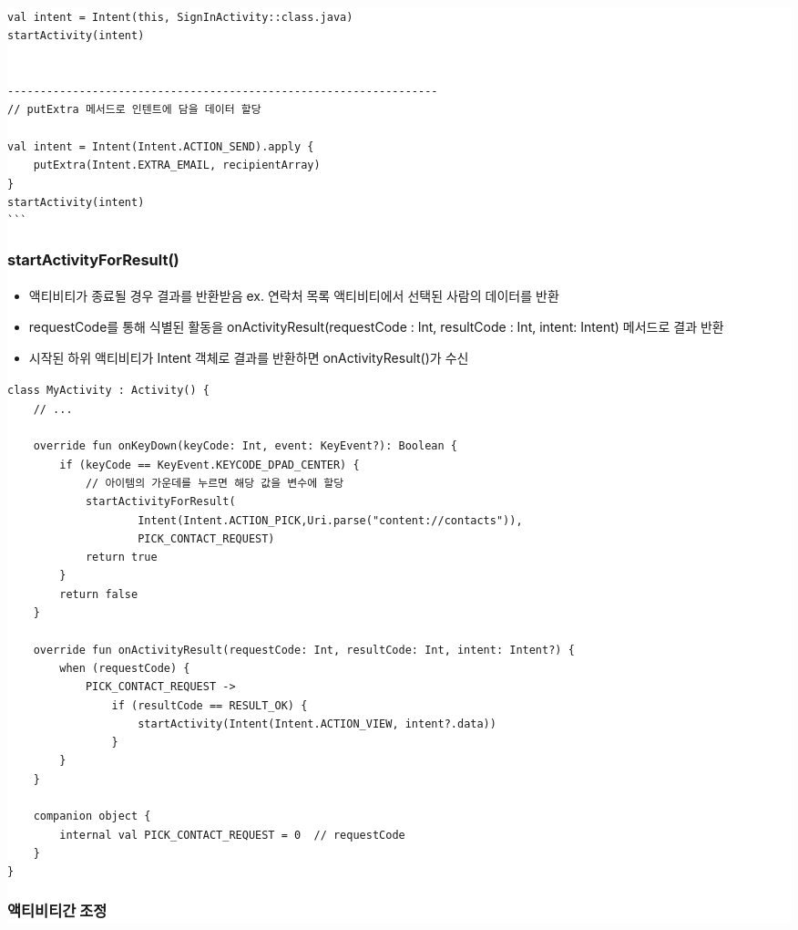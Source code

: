     val intent = Intent(this, SignInActivity::class.java)
    startActivity(intent)
    
    
    ------------------------------------------------------------------
    // putExtra 메서드로 인텐트에 담을 데이터 할당
    
    val intent = Intent(Intent.ACTION_SEND).apply {
        putExtra(Intent.EXTRA_EMAIL, recipientArray)
    }
    startActivity(intent)
    ```
  
  ### startActivityForResult()
  
  - 액티비티가 종료될 경우 결과를 반환받음
    ex. 연락처 목록 액티비티에서 선택된 사람의 데이터를 반환
  
  - requestCode를 통해 식별된 활동을 onActivityResult(requestCode : Int, resultCode : Int, intent: Intent) 메서드로 결과 반환
  
  - 시작된 하위 액티비티가 Intent 객체로 결과를 반환하면 onActivityResult()가 수신
  
  ```startActivityForResult
  class MyActivity : Activity() {
      // ...
  
      override fun onKeyDown(keyCode: Int, event: KeyEvent?): Boolean {
          if (keyCode == KeyEvent.KEYCODE_DPAD_CENTER) {
              // 아이템의 가운데를 누르면 해당 값을 변수에 할당
              startActivityForResult(
                      Intent(Intent.ACTION_PICK,Uri.parse("content://contacts")),
                      PICK_CONTACT_REQUEST)
              return true
          }
          return false
      }
  
      override fun onActivityResult(requestCode: Int, resultCode: Int, intent: Intent?) {
          when (requestCode) {
              PICK_CONTACT_REQUEST ->
                  if (resultCode == RESULT_OK) {
                      startActivity(Intent(Intent.ACTION_VIEW, intent?.data))
                  }
          }
      }
  
      companion object {
          internal val PICK_CONTACT_REQUEST = 0  // requestCode
      }
  }
  ```

### 액티비티간 조정

